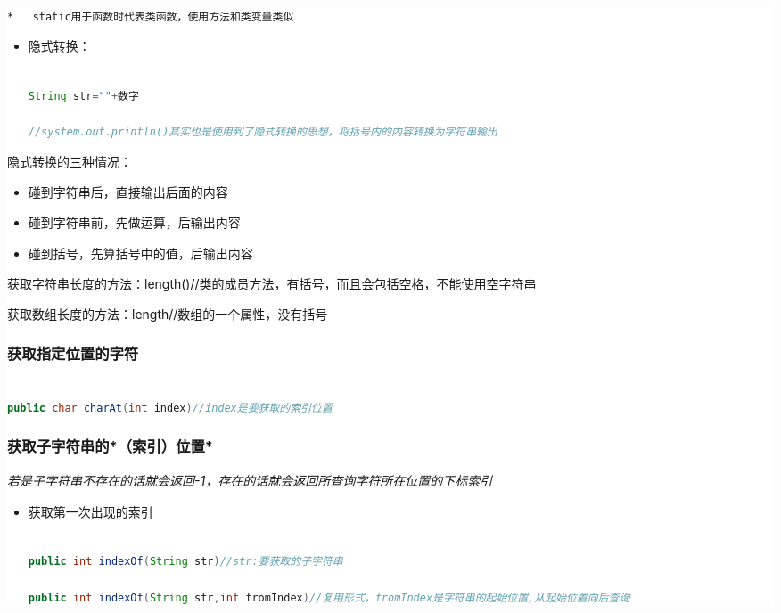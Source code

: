 	*	static用于函数时代表类函数，使用方法和类变量类似



*	隐式转换：

	~~~java

	String str=""+数字

    //system.out.println()其实也是使用到了隐式转换的思想，将括号内的内容转换为字符串输出

	~~~



隐式转换的三种情况：



*	碰到字符串后，直接输出后面的内容

*	碰到字符串前，先做运算，后输出内容

*	碰到括号，先算括号中的值，后输出内容



获取字符串长度的方法：length()//类的成员方法，有括号，而且会包括空格，不能使用空字符串

获取数组长度的方法：length//数组的一个属性，没有括号



### 获取指定位置的字符

~~~java

public char charAt(int index)//index是要获取的索引位置

~~~



### 获取子字符串的*（索引）位置*



*若是子字符串不存在的话就会返回-1，存在的话就会返回所查询字符所在位置的下标索引*







*	获取第一次出现的索引



	~~~java

	public int indexOf(String str)//str:要获取的子字符串

  	public int indexOf(String str,int fromIndex)//复用形式，fromIndex是字符串的起始位置,从起始位置向后查询

	~~~


